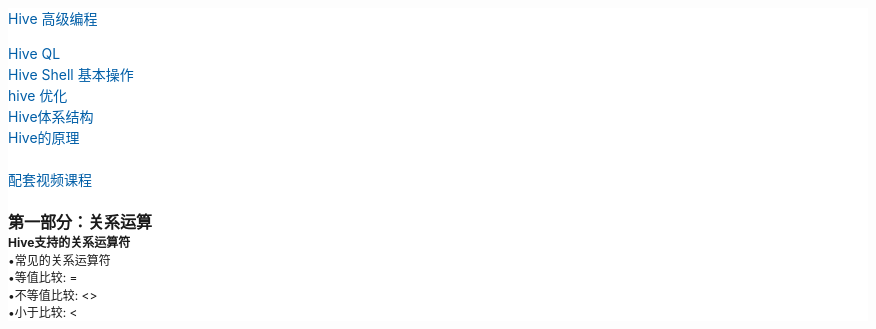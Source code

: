 <a target="_blank" href="http://sishuok.com/forum/blogPost/list/6226.html" rel="nofollow" style="padding:0px; margin:0px; font-size:14px; color:rgb(0,94,167); text-decoration:none; line-height:1.5em">Hive 高级编程</a></p>
<p style="padding-top:0px; padding-bottom:0px; margin-top:0px; margin-bottom:0px; font-size:14px; line-height:1.5em">
<a target="_blank" href="http://sishuok.com/forum/blogPost/list/0/6227.html" rel="nofollow" style="padding:0px; margin:0px; font-size:14px; color:rgb(0,94,167); text-decoration:none; line-height:1.5em">Hive QL</a></p>
<p style="padding-top:0px; padding-bottom:0px; margin-top:0px; margin-bottom:0px; font-size:14px; line-height:1.5em">
<a target="_blank" href="http://sishuok.com/forum/blogPost/list/6228.html" rel="nofollow" style="padding:0px; margin:0px; font-size:14px; color:rgb(0,94,167); text-decoration:none; line-height:1.5em">Hive Shell 基本操作</a></p>
<p style="padding-top:0px; padding-bottom:0px; margin-top:0px; margin-bottom:0px; font-size:14px; line-height:1.5em">
<a target="_blank" href="http://sishuok.com/forum/blogPost/list/0/6229.html" rel="nofollow" style="padding:0px; margin:0px; font-size:14px; color:rgb(0,94,167); text-decoration:none; line-height:1.5em">hive 优化</a></p>
<p style="padding-top:0px; padding-bottom:0px; margin-top:0px; margin-bottom:0px; font-size:14px; line-height:1.5em">
<a target="_blank" href="http://sishuok.com/forum/blogPost/list/0/6231.html" rel="nofollow" style="padding:0px; margin:0px; font-size:14px; color:rgb(0,94,167); text-decoration:none; line-height:1.5em">Hive体系结构</a></p>
<p style="padding-top:0px; padding-bottom:0px; margin-top:0px; margin-bottom:0px; font-size:14px; line-height:1.5em">
<a target="_blank" href="http://sishuok.com/forum/blogPost/list/0/6232.html" rel="nofollow" style="padding:0px; margin:0px; font-size:14px; color:rgb(0,94,167); text-decoration:none; line-height:1.5em">Hive的原理</a></p>
<p style="padding-top:0px; padding-bottom:0px; margin-top:0px; margin-bottom:0px; font-size:14px; line-height:1.5em">
 </p>
<p style="padding-top:0px; padding-bottom:0px; margin-top:0px; margin-bottom:0px; font-size:14px; line-height:1.5em">
<a target="_blank" href="http://sishuok.com/product/561" rel="nofollow" style="padding:0px; margin:0px; font-size:14px; color:rgb(0,94,167); text-decoration:none; line-height:1.5em">配套视频课程</a></p>
<p style="padding-top:0px; padding-bottom:0px; margin-top:0px; margin-bottom:0px; font-size:14px; line-height:1.5em">
 </p>
<div class="O" style="padding:0px; margin:0px auto; font-size:12px; border-width:0px; overflow:hidden">
<div style="padding:0px; margin:0px auto; font-size:12px; border-width:0px; overflow:hidden">
<span class="bold" style="padding:0px; margin:0px; font-size:16px; font-weight:bold">第一部分：关系运算</span></div>
<div style="padding:0px; margin:0px auto; font-size:12px; border-width:0px; overflow:hidden">
<div class="O" style="padding:0px; margin:0px auto; font-size:12px; border-width:0px; overflow:hidden">
<span class="bold" lang="EN-US" style="padding:0px; margin:0px; font-size:12px; font-weight:bold">Hive支持的关系运算符</span></div>
</div>
<div style="padding:0px; margin:0px auto; font-size:12px; border-width:0px; overflow:hidden">
<div class="O" style="padding:0px; margin:0px auto; font-size:12px; border-width:0px; overflow:hidden">
•常见的关系运算符</div>
<div class="O1" style="padding:0px; margin:0px auto; font-size:12px; border-width:0px; overflow:hidden">
•等值比较: =</div>
<div class="O1" style="padding:0px; margin:0px auto; font-size:12px; border-width:0px; overflow:hidden">
•不等值比较: &lt;&gt;</div>
<div class="O1" style="padding:0px; margin:0px auto; font-size:12px; border-width:0px; overflow:hidden">
•小于比较: &lt;</div>
<div class="O1" style="padding:0px; margin:0px auto; font-size:12px; border-width:0px; overflow:hidden">